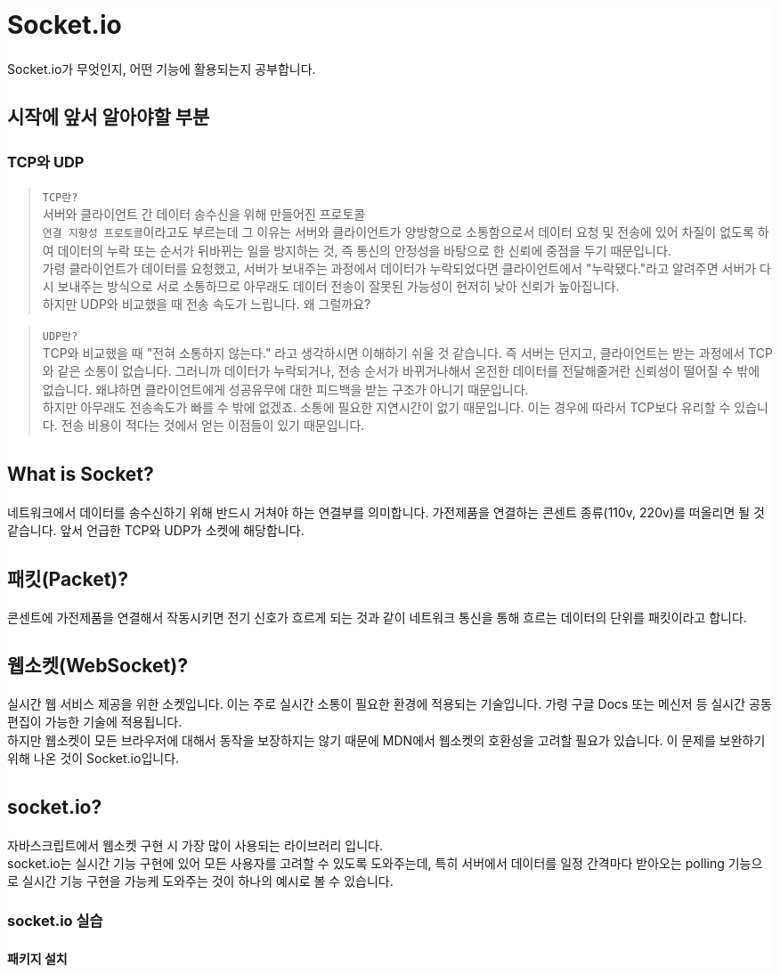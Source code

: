# Socket.io

Socket.io가 무엇인지, 어떤 기능에 활용되는지 공부합니다.

## 시작에 앞서 알아야할 부분

### TCP와 UDP

> `TCP란?`  
> 서버와 클라이언트 간 데이터 송수신을 위해 만들어진 프로토콜  
> `연결 지향성 프로토콜`이라고도 부르는데 그 이유는 서버와 클라이언트가 양방향으로 소통함으로서 데이터 요청 및 전송에 있어 차질이 없도록 하여 데이터의 누락 또는 순서가 뒤바뀌는 일을 방지하는 것, 즉 통신의 안정성을 바탕으로 한 신뢰에 중점을 두기 때문입니다.  
> 가령 클라이언트가 데이터를 요청했고, 서버가 보내주는 과정에서 데이터가 누락되었다면 클라이언트에서 "누락됐다."라고 알려주면 서버가 다시 보내주는 방식으로 서로 소통하므로 아무래도 데이터 전송이 잘못된 가능성이 현저히 낮아 신뢰가 높아집니다.  
> 하지만 UDP와 비교했을 때 전송 속도가 느립니다. 왜 그럴까요?

> `UDP란?`  
> TCP와 비교했을 때 "전혀 소통하지 않는다." 라고 생각하시면 이해하기 쉬울 것 같습니다. 즉 서버는 던지고, 클라이언트는 받는 과정에서 TCP와 같은 소통이 없습니다. 그러니까 데이터가 누락되거나, 전송 순서가 바뀌거나해서 온전한 데이터를 전달해줄거란 신뢰성이 떨어질 수 밖에 없습니다. 왜냐하면 클라이언트에게 성공유무에 대한 피드백을 받는 구조가 아니기 때문입니다.  
> 하지만 아무래도 전송속도가 빠를 수 밖에 없겠죠. 소통에 필요한 지연시간이 없기 때문입니다. 이는 경우에 따라서 TCP보다 유리할 수 있습니다. 전송 비용이 적다는 것에서 얻는 이점들이 있기 때문입니다.

## What is Socket?

네트워크에서 데이터를 송수신하기 위해 반드시 거쳐야 하는 연결부를 의미합니다. 가전제품을 연결하는 콘센트 종류(110v, 220v)를 떠올리면 될 것 같습니다. 앞서 언급한 TCP와 UDP가 소켓에 해당합니다.

## 패킷(Packet)?

콘센트에 가전제품을 연결해서 작동시키면 전기 신호가 흐르게 되는 것과 같이 네트워크 통신을 통해 흐르는 데이터의 단위를 패킷이라고 합니다.

## 웹소켓(WebSocket)?

실시간 웹 서비스 제공을 위한 소켓입니다. 이는 주로 실시간 소통이 필요한 환경에 적용되는 기술입니다. 가령 구글 Docs 또는 메신저 등 실시간 공동 편집이 가능한 기술에 적용됩니다.  
하지만 웹소켓이 모든 브라우저에 대해서 동작을 보장하지는 않기 때문에 MDN에서 웹소켓의 호환성을 고려할 필요가 있습니다. 이 문제를 보완하기 위해 나온 것이 Socket.io입니다.

## socket.io?

자바스크립트에서 웹소켓 구현 시 가장 많이 사용되는 라이브러리 입니다.  
socket.io는 실시간 기능 구현에 있어 모든 사용자를 고려할 수 있도록 도와주는데, 특히 서버에서 데이터를 일정 간격마다 받아오는 polling 기능으로 실시간 기능 구현을 가능케 도와주는 것이 하나의 예시로 볼 수 있습니다.

### socket.io 실습

#### 패키지 설치
